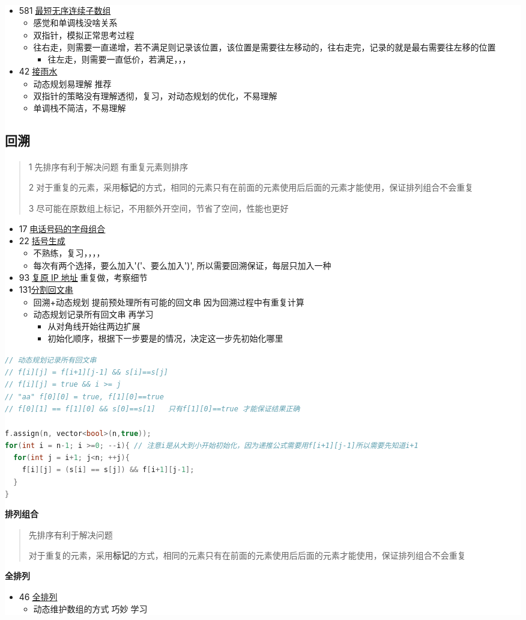 *  581 [最短无序连续子数组](https://leetcode.cn/problems/shortest-unsorted-continuous-subarray/)
   *  感觉和单调栈没啥关系
   *  双指针，模拟正常思考过程
   *  往右走，则需要一直递增，若不满足则记录该位置，该位置是需要往左移动的，往右走完，记录的就是最右需要往左移的位置
      *  往左走，则需要一直低价，若满足，，，
*  42 [接雨水](https://leetcode.cn/problems/trapping-rain-water/)
   *  动态规划易理解   推荐
   *  双指针的策略没有理解透彻，复习，对动态规划的优化，不易理解
   *  单调栈不简洁，不易理解

##  回溯

> 1 先排序有利于解决问题     有重复元素则排序
>
> 2 对于重复的元素，采用**标记**的方式，相同的元素只有在前面的元素使用后后面的元素才能使用，保证排列组合不会重复
>
> 3 尽可能在原数组上标记，不用额外开空间，节省了空间，性能也更好

* 17 [ 电话号码的字母组合](https://leetcode.cn/problems/letter-combinations-of-a-phone-number/)
* 22 [ 括号生成](https://leetcode.cn/problems/generate-parentheses/)
  * 不熟练，复习，，，，
  * 每次有两个选择，要么加入'('、要么加入')', 所以需要回溯保证，每层只加入一种
* 93 [复原 IP 地址](https://leetcode.cn/problems/restore-ip-addresses/)   重复做，考察细节
* 131[分割回文串](https://leetcode.cn/problems/palindrome-partitioning/)
  * 回溯+动态规划  提前预处理所有可能的回文串  因为回溯过程中有重复计算
  * 动态规划记录所有回文串  再学习
    * 从对角线开始往两边扩展
    * 初始化顺序，根据下一步要是的情况，决定这一步先初始化哪里

```c++
// 动态规划记录所有回文串
// f[i][j] = f[i+1][j-1] && s[i]==s[j]
// f[i][j] = true && i >= j
// "aa" f[0][0] = true, f[1][0]==true 
// f[0][1] == f[1][0] && s[0]==s[1]   只有f[1][0]==true 才能保证结果正确

f.assign(n, vector<bool>(n,true));
for(int i = n-1; i >=0; --i){ // 注意i是从大到小开始初始化，因为递推公式需要用f[i+1][j-1]所以需要先知道i+1
  for(int j = i+1; j<n; ++j){
    f[i][j] = (s[i] == s[j]) && f[i+1][j-1];
  }
}
```



**排列组合**

> 先排序有利于解决问题
>
> 对于重复的元素，采用**标记**的方式，相同的元素只有在前面的元素使用后后面的元素才能使用，保证排列组合不会重复

**全排列**

* 46 [ 全排列](https://leetcode.cn/problems/permutations/)
  * 动态维护数组的方式 巧妙 学习
